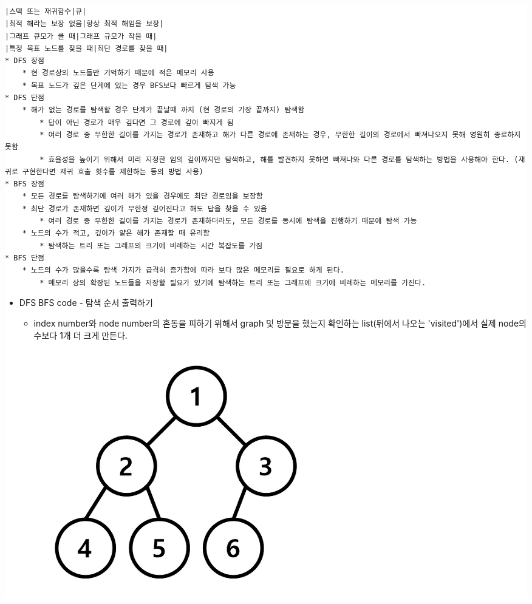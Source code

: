     |스택 또는 재귀함수|큐|
    |최적 해라는 보장 없음|항상 최적 해임을 보장|
    |그래프 큐모가 클 때|그래프 규모가 작을 때|
    |특정 목표 노드를 찾을 때|최단 경로를 찾을 때|
    * DFS 장점
        * 현 경로상의 노드들만 기억하기 때문에 적은 메모리 사용
        * 목표 노드가 깊은 단계에 있는 경우 BFS보다 빠르게 탐색 가능
    * DFS 단점
        * 해가 없는 경로를 탐색할 경우 단계가 끝날때 까지 (현 경로의 가장 끝까지) 탐색함
            * 답이 아닌 경로가 매우 깊다면 그 경로에 깊이 빠지게 됨
            * 여러 경로 중 무한한 길이를 가지는 경로가 존재하고 해가 다른 경로에 존재하는 경우, 무한한 길이의 경로에서 빠져나오지 못해 영원히 종료하지 못함
            * 효율성을 높이기 위해서 미리 지정한 임의 깊이까지만 탐색하고, 해를 발견하지 못하면 빠져나와 다른 경로를 탐색하는 방법을 사용해야 한다. (재귀로 구현한다면 재귀 호출 횟수를 제한하는 등의 방법 사용)
    * BFS 장점
        * 모든 경로를 탐색하기에 여러 해가 있을 경우에도 최단 경로임을 보장함
        * 최단 경로가 존재하면 깊이가 무한정 깊어진다고 해도 답을 찾을 수 있음
            * 여러 경로 중 무한한 길이를 가지는 경로가 존재하더라도, 모든 경로를 동시에 탐색을 진행하기 때문에 탐색 가능
        * 노드의 수가 적고, 깊이가 얕은 해가 존재할 때 유리함
            * 탐색하는 트리 또는 그래프의 크기에 비례하는 시간 복잡도를 가짐
    * BFS 단점
        * 노드의 수가 많을수록 탐색 가지가 급격히 증가함에 따라 보다 많은 메모리를 필요로 하게 된다.
            * 메모리 상의 확장된 노드들을 저장할 필요가 있기에 탐색하는 트리 또는 그래프에 크기에 비례하는 메모리를 가진다.

* DFS BFS code - 탐색 순서 출력하기
    * index number와 node number의 혼동을 피하기 위해서 graph 및 방문을 했는지 확인하는 list(뒤에서 나오는 'visited')에서 실제 node의 수보다 1개 더 크게 만든다.

    ![graph](../image/example_of_graph.png)

